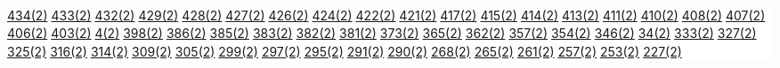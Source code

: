 [434(2)](https://github.com/idameitil/phd/blob/master/data/wzy/ssn-clusterings/2206020950/report.md#cluster-434)  [433(2)](https://github.com/idameitil/phd/blob/master/data/wzy/ssn-clusterings/2206020950/report.md#cluster-433)  [432(2)](https://github.com/idameitil/phd/blob/master/data/wzy/ssn-clusterings/2206020950/report.md#cluster-432)  [429(2)](https://github.com/idameitil/phd/blob/master/data/wzy/ssn-clusterings/2206020950/report.md#cluster-429)  [428(2)](https://github.com/idameitil/phd/blob/master/data/wzy/ssn-clusterings/2206020950/report.md#cluster-428)  [427(2)](https://github.com/idameitil/phd/blob/master/data/wzy/ssn-clusterings/2206020950/report.md#cluster-427)  [426(2)](https://github.com/idameitil/phd/blob/master/data/wzy/ssn-clusterings/2206020950/report.md#cluster-426)  [424(2)](https://github.com/idameitil/phd/blob/master/data/wzy/ssn-clusterings/2206020950/report.md#cluster-424)  [422(2)](https://github.com/idameitil/phd/blob/master/data/wzy/ssn-clusterings/2206020950/report.md#cluster-422)  [421(2)](https://github.com/idameitil/phd/blob/master/data/wzy/ssn-clusterings/2206020950/report.md#cluster-421)  [417(2)](https://github.com/idameitil/phd/blob/master/data/wzy/ssn-clusterings/2206020950/report.md#cluster-417)  [415(2)](https://github.com/idameitil/phd/blob/master/data/wzy/ssn-clusterings/2206020950/report.md#cluster-415)  [414(2)](https://github.com/idameitil/phd/blob/master/data/wzy/ssn-clusterings/2206020950/report.md#cluster-414)  [413(2)](https://github.com/idameitil/phd/blob/master/data/wzy/ssn-clusterings/2206020950/report.md#cluster-413)  [411(2)](https://github.com/idameitil/phd/blob/master/data/wzy/ssn-clusterings/2206020950/report.md#cluster-411)  [410(2)](https://github.com/idameitil/phd/blob/master/data/wzy/ssn-clusterings/2206020950/report.md#cluster-410)  [408(2)](https://github.com/idameitil/phd/blob/master/data/wzy/ssn-clusterings/2206020950/report.md#cluster-408)  [407(2)](https://github.com/idameitil/phd/blob/master/data/wzy/ssn-clusterings/2206020950/report.md#cluster-407)  [406(2)](https://github.com/idameitil/phd/blob/master/data/wzy/ssn-clusterings/2206020950/report.md#cluster-406)  [403(2)](https://github.com/idameitil/phd/blob/master/data/wzy/ssn-clusterings/2206020950/report.md#cluster-403)  [4(2)](https://github.com/idameitil/phd/blob/master/data/wzy/ssn-clusterings/2206020950/report.md#cluster-4)  [398(2)](https://github.com/idameitil/phd/blob/master/data/wzy/ssn-clusterings/2206020950/report.md#cluster-398)  [386(2)](https://github.com/idameitil/phd/blob/master/data/wzy/ssn-clusterings/2206020950/report.md#cluster-386)  [385(2)](https://github.com/idameitil/phd/blob/master/data/wzy/ssn-clusterings/2206020950/report.md#cluster-385)  [383(2)](https://github.com/idameitil/phd/blob/master/data/wzy/ssn-clusterings/2206020950/report.md#cluster-383)  [382(2)](https://github.com/idameitil/phd/blob/master/data/wzy/ssn-clusterings/2206020950/report.md#cluster-382)  [381(2)](https://github.com/idameitil/phd/blob/master/data/wzy/ssn-clusterings/2206020950/report.md#cluster-381)  [373(2)](https://github.com/idameitil/phd/blob/master/data/wzy/ssn-clusterings/2206020950/report.md#cluster-373)  [365(2)](https://github.com/idameitil/phd/blob/master/data/wzy/ssn-clusterings/2206020950/report.md#cluster-365)  [362(2)](https://github.com/idameitil/phd/blob/master/data/wzy/ssn-clusterings/2206020950/report.md#cluster-362)  [357(2)](https://github.com/idameitil/phd/blob/master/data/wzy/ssn-clusterings/2206020950/report.md#cluster-357)  [354(2)](https://github.com/idameitil/phd/blob/master/data/wzy/ssn-clusterings/2206020950/report.md#cluster-354)  [346(2)](https://github.com/idameitil/phd/blob/master/data/wzy/ssn-clusterings/2206020950/report.md#cluster-346)  [34(2)](https://github.com/idameitil/phd/blob/master/data/wzy/ssn-clusterings/2206020950/report.md#cluster-34)  [333(2)](https://github.com/idameitil/phd/blob/master/data/wzy/ssn-clusterings/2206020950/report.md#cluster-333)  [327(2)](https://github.com/idameitil/phd/blob/master/data/wzy/ssn-clusterings/2206020950/report.md#cluster-327)  [325(2)](https://github.com/idameitil/phd/blob/master/data/wzy/ssn-clusterings/2206020950/report.md#cluster-325)  [316(2)](https://github.com/idameitil/phd/blob/master/data/wzy/ssn-clusterings/2206020950/report.md#cluster-316)  [314(2)](https://github.com/idameitil/phd/blob/master/data/wzy/ssn-clusterings/2206020950/report.md#cluster-314)  [309(2)](https://github.com/idameitil/phd/blob/master/data/wzy/ssn-clusterings/2206020950/report.md#cluster-309)  [305(2)](https://github.com/idameitil/phd/blob/master/data/wzy/ssn-clusterings/2206020950/report.md#cluster-305)  [299(2)](https://github.com/idameitil/phd/blob/master/data/wzy/ssn-clusterings/2206020950/report.md#cluster-299)  [297(2)](https://github.com/idameitil/phd/blob/master/data/wzy/ssn-clusterings/2206020950/report.md#cluster-297)  [295(2)](https://github.com/idameitil/phd/blob/master/data/wzy/ssn-clusterings/2206020950/report.md#cluster-295)  [291(2)](https://github.com/idameitil/phd/blob/master/data/wzy/ssn-clusterings/2206020950/report.md#cluster-291)  [290(2)](https://github.com/idameitil/phd/blob/master/data/wzy/ssn-clusterings/2206020950/report.md#cluster-290)  [268(2)](https://github.com/idameitil/phd/blob/master/data/wzy/ssn-clusterings/2206020950/report.md#cluster-268)  [265(2)](https://github.com/idameitil/phd/blob/master/data/wzy/ssn-clusterings/2206020950/report.md#cluster-265)  [261(2)](https://github.com/idameitil/phd/blob/master/data/wzy/ssn-clusterings/2206020950/report.md#cluster-261)  [257(2)](https://github.com/idameitil/phd/blob/master/data/wzy/ssn-clusterings/2206020950/report.md#cluster-257)  [253(2)](https://github.com/idameitil/phd/blob/master/data/wzy/ssn-clusterings/2206020950/report.md#cluster-253)  [227(2)](https://github.com/idameitil/phd/blob/master/data/wzy/ssn-clusterings/2206020950/report.md#cluster-227)